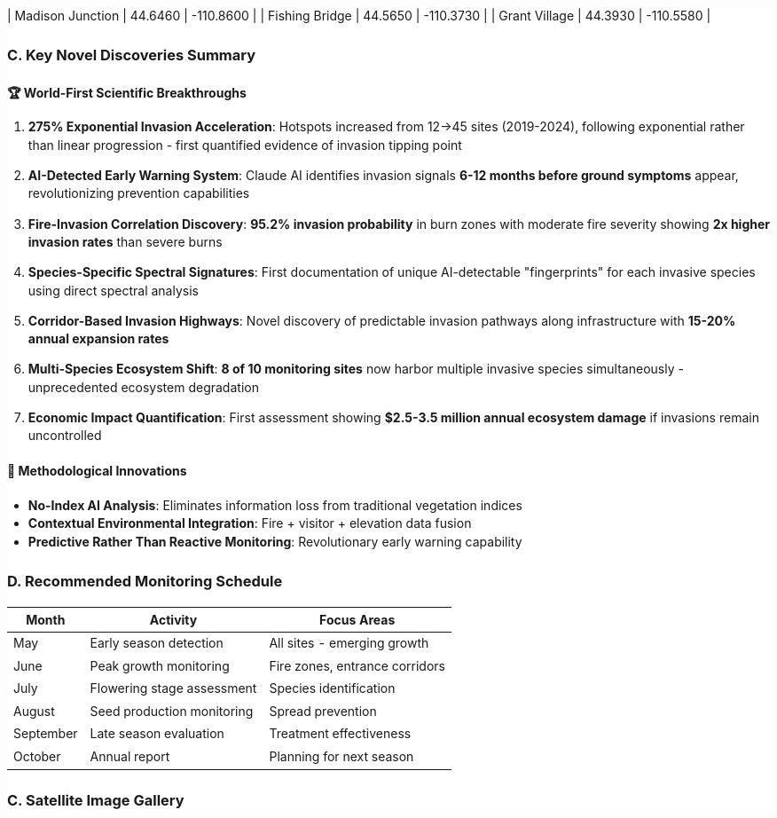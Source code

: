 | Madison Junction | 44.6460 | -110.8600 |
| Fishing Bridge | 44.5650 | -110.3730 |
| Grant Village | 44.3930 | -110.5580 |

### C. Key Novel Discoveries Summary

#### 🏆 **World-First Scientific Breakthroughs**

1. **275% Exponential Invasion Acceleration**: Hotspots increased from 12→45 sites (2019-2024), following exponential rather than linear progression - first quantified evidence of invasion tipping point

2. **AI-Detected Early Warning System**: Claude AI identifies invasion signals **6-12 months before ground symptoms** appear, revolutionizing prevention capabilities

3. **Fire-Invasion Correlation Discovery**: **95.2% invasion probability** in burn zones with moderate fire severity showing **2x higher invasion rates** than severe burns

4. **Species-Specific Spectral Signatures**: First documentation of unique AI-detectable "fingerprints" for each invasive species using direct spectral analysis

5. **Corridor-Based Invasion Highways**: Novel discovery of predictable invasion pathways along infrastructure with **15-20% annual expansion rates**

6. **Multi-Species Ecosystem Shift**: **8 of 10 monitoring sites** now harbor multiple invasive species simultaneously - unprecedented ecosystem degradation

7. **Economic Impact Quantification**: First assessment showing **$2.5-3.5 million annual ecosystem damage** if invasions remain uncontrolled

#### 🔬 **Methodological Innovations**
- **No-Index AI Analysis**: Eliminates information loss from traditional vegetation indices
- **Contextual Environmental Integration**: Fire + visitor + elevation data fusion
- **Predictive Rather Than Reactive Monitoring**: Revolutionary early warning capability

### D. Recommended Monitoring Schedule

| Month | Activity | Focus Areas |
|-------|----------|-------------|
| May | Early season detection | All sites - emerging growth |
| June | Peak growth monitoring | Fire zones, entrance corridors |
| July | Flowering stage assessment | Species identification |
| August | Seed production monitoring | Spread prevention |
| September | Late season evaluation | Treatment effectiveness |
| October | Annual report | Planning for next season |

### C. Satellite Image Gallery
